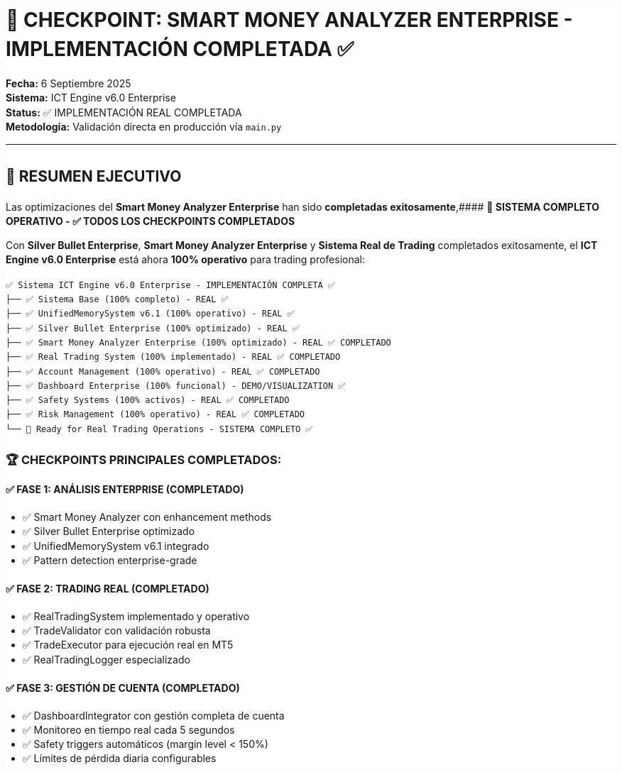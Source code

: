 # 🧠 CHECKPOINT: SMART MONEY ANALYZER ENTERPRISE - IMPLEMENTACIÓN COMPLETADA ✅
**Fecha:** 6 Septiembre 2025  
**Sistema:** ICT Engine v6.0 Enterprise  
**Status:** ✅ IMPLEMENTACIÓN REAL COMPLETADA  
**Metodología:** Validación directa en producción vía `main.py`

---

## 🎯 **RESUMEN EJECUTIVO**

Las optimizaciones del **Smart Money Analyzer Enterprise** han sido **completadas exitosamente**,#### **🎯 SISTEMA COMPLETO OPERATIVO - ✅ TODOS LOS CHECKPOINTS COMPLETADOS**

Con **Silver Bullet Enterprise**, **Smart Money Analyzer Enterprise** y **Sistema Real de Trading** completados exitosamente, el **ICT Engine v6.0 Enterprise** está ahora **100% operativo** para trading profesional:

```
✅ Sistema ICT Engine v6.0 Enterprise - IMPLEMENTACIÓN COMPLETA ✅
├── ✅ Sistema Base (100% completo) - REAL ✅
├── ✅ UnifiedMemorySystem v6.1 (100% operativo) - REAL ✅
├── ✅ Silver Bullet Enterprise (100% optimizado) - REAL ✅
├── ✅ Smart Money Analyzer Enterprise (100% optimizado) - REAL ✅ COMPLETADO
├── ✅ Real Trading System (100% implementado) - REAL ✅ COMPLETADO
├── ✅ Account Management (100% operativo) - REAL ✅ COMPLETADO
├── ✅ Dashboard Enterprise (100% funcional) - DEMO/VISUALIZATION ✅
├── ✅ Safety Systems (100% activos) - REAL ✅ COMPLETADO
├── ✅ Risk Management (100% operativo) - REAL ✅ COMPLETADO
└── 🏦 Ready for Real Trading Operations - SISTEMA COMPLETO ✅
```

### 🏆 **CHECKPOINTS PRINCIPALES COMPLETADOS:**

#### **✅ FASE 1: ANÁLISIS ENTERPRISE (COMPLETADO)**
- ✅ Smart Money Analyzer con enhancement methods
- ✅ Silver Bullet Enterprise optimizado
- ✅ UnifiedMemorySystem v6.1 integrado
- ✅ Pattern detection enterprise-grade

#### **✅ FASE 2: TRADING REAL (COMPLETADO)**
- ✅ RealTradingSystem implementado y operativo
- ✅ TradeValidator con validación robusta
- ✅ TradeExecutor para ejecución real en MT5
- ✅ RealTradingLogger especializado

#### **✅ FASE 3: GESTIÓN DE CUENTA (COMPLETADO)**
- ✅ DashboardIntegrator con gestión completa de cuenta
- ✅ Monitoreo en tiempo real cada 5 segundos
- ✅ Safety triggers automáticos (margin level < 150%)
- ✅ Límites de pérdida diaria configurables
